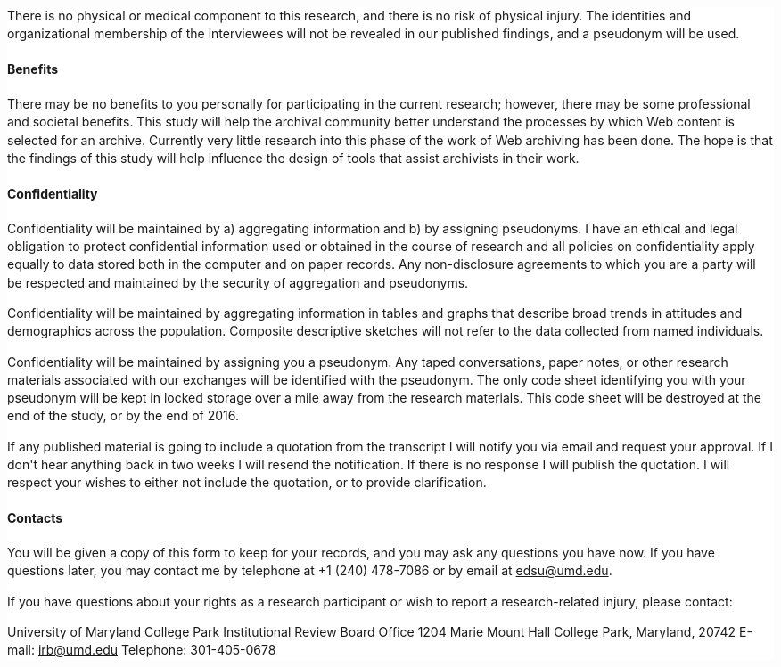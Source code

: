 There is no physical or medical component to this research, and there is no risk
of physical injury. The identities and organizational membership of the 
interviewees will not be revealed in our published findings, and a pseudonym 
will be used.

#### Benefits

There may be no benefits to you personally for participating in the current
research; however, there may be some professional and societal benefits. This
study will help the archival community better understand the processes by which
Web content is selected for an archive. Currently very little research into this
phase of the work of Web archiving has been done. The hope is that the findings
of this study will help influence the design of tools that assist archivists in
their work.

#### Confidentiality

Confidentiality will be maintained by a) aggregating information and b) by
assigning pseudonyms.  I have an ethical and legal obligation to protect
confidential information used or obtained in the course of research and all
policies on confidentiality apply equally to data stored both in the computer
and on paper records.  Any non-disclosure agreements to which you are a party
will be respected and maintained by the security of aggregation and pseudonyms.

Confidentiality will be maintained by aggregating information in tables and
graphs that describe broad trends in attitudes and demographics across the
population. Composite descriptive sketches will not refer to the data collected
from named individuals.
	
Confidentiality will be maintained by assigning you a pseudonym.  Any taped
conversations, paper notes, or other research materials associated with our
exchanges will be identified with the pseudonym.  The only code sheet
identifying you with your pseudonym will be kept in locked storage over a mile
away from the research materials. This code sheet will be destroyed at the end
of the study, or by the end of 2016.

If any published material is going to include a quotation from the transcript I
will notify you via email and request your approval. If I don't hear anything
back in two weeks I will resend the notification. If there is no response I will
publish the quotation. I will respect your wishes to either not include the 
quotation, or to provide clarification.

#### Contacts

You will be given a copy of this form to keep for your records, and you may ask
any questions you have now.  If you have questions later, you may contact me by
telephone at +1 (240) 478-7086 or by email at edsu@umd.edu.

If you have questions about your rights as a research participant or wish to
report a research-related injury, please contact: 

University of Maryland College Park 
Institutional Review Board Office
1204 Marie Mount Hall
College Park, Maryland, 20742
E-mail: irb@umd.edu
Telephone: 301-405-0678
